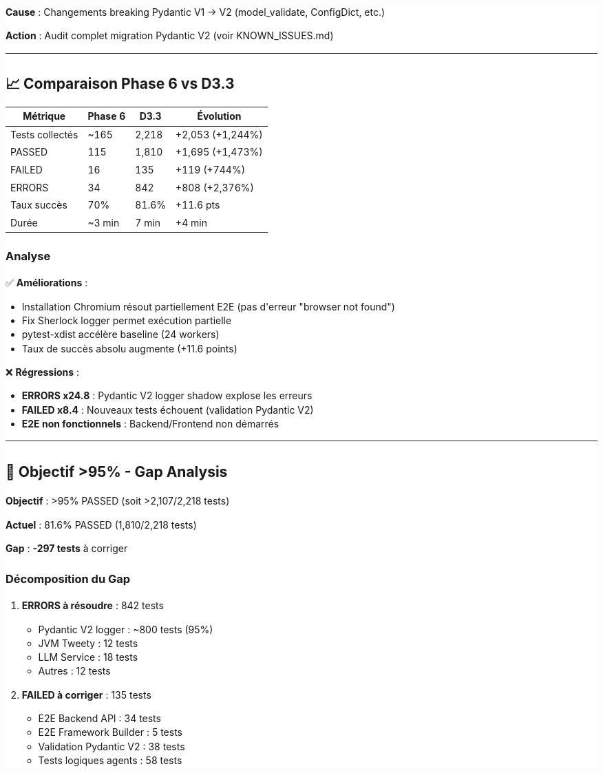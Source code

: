 **Cause** : Changements breaking Pydantic V1 → V2 (model_validate, ConfigDict, etc.)

**Action** : Audit complet migration Pydantic V2 (voir KNOWN_ISSUES.md)

---

## 📈 Comparaison Phase 6 vs D3.3

| Métrique | Phase 6 | D3.3 | Évolution |
|----------|---------|------|-----------|
| Tests collectés | ~165 | 2,218 | +2,053 (+1,244%) |
| PASSED | 115 | 1,810 | +1,695 (+1,473%) |
| FAILED | 16 | 135 | +119 (+744%) |
| ERRORS | 34 | 842 | +808 (+2,376%) |
| Taux succès | 70% | 81.6% | +11.6 pts |
| Durée | ~3 min | 7 min | +4 min |

### Analyse

✅ **Améliorations** :
- Installation Chromium résout partiellement E2E (pas d'erreur "browser not found")
- Fix Sherlock logger permet exécution partielle
- pytest-xdist accélère baseline (24 workers)
- Taux de succès absolu augmente (+11.6 points)

❌ **Régressions** :
- **ERRORS x24.8** : Pydantic V2 logger shadow explose les erreurs
- **FAILED x8.4** : Nouveaux tests échouent (validation Pydantic V2)
- **E2E non fonctionnels** : Backend/Frontend non démarrés

---

## 🎯 Objectif >95% - Gap Analysis

**Objectif** : >95% PASSED (soit >2,107/2,218 tests)

**Actuel** : 81.6% PASSED (1,810/2,218 tests)

**Gap** : **-297 tests** à corriger

### Décomposition du Gap

1. **ERRORS à résoudre** : 842 tests
   - Pydantic V2 logger : ~800 tests (95%)
   - JVM Tweety : 12 tests
   - LLM Service : 18 tests
   - Autres : 12 tests

2. **FAILED à corriger** : 135 tests
   - E2E Backend API : 34 tests
   - E2E Framework Builder : 5 tests
   - Validation Pydantic V2 : 38 tests
   - Tests logiques agents : 58 tests

